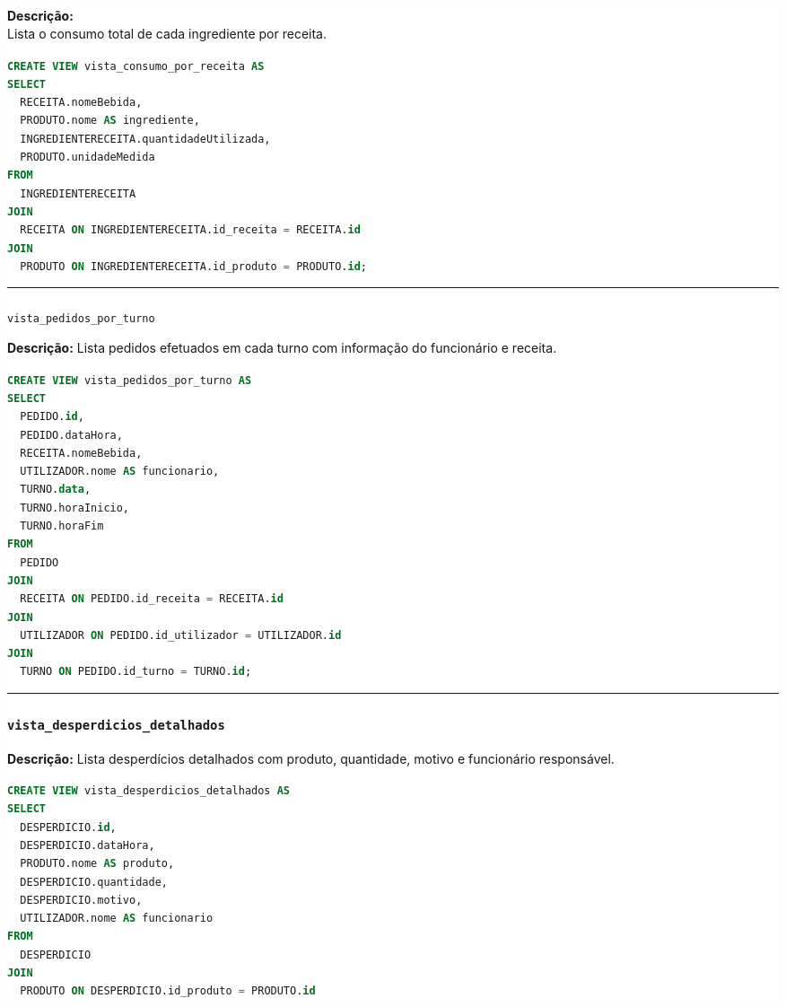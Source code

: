 **Descrição:**  
Lista o consumo total de cada ingrediente por receita.

```sql
CREATE VIEW vista_consumo_por_receita AS
SELECT 
  RECEITA.nomeBebida,
  PRODUTO.nome AS ingrediente,
  INGREDIENTERECEITA.quantidadeUtilizada,
  PRODUTO.unidadeMedida
FROM 
  INGREDIENTERECEITA
JOIN 
  RECEITA ON INGREDIENTERECEITA.id_receita = RECEITA.id
JOIN 
  PRODUTO ON INGREDIENTERECEITA.id_produto = PRODUTO.id;
````

---

###


`vista_pedidos_por_turno`

**Descrição:**
Lista pedidos efetuados em cada turno com informação do funcionário e receita.

```sql
CREATE VIEW vista_pedidos_por_turno AS
SELECT
  PEDIDO.id,
  PEDIDO.dataHora,
  RECEITA.nomeBebida,
  UTILIZADOR.nome AS funcionario,
  TURNO.data,
  TURNO.horaInicio,
  TURNO.horaFim
FROM
  PEDIDO
JOIN
  RECEITA ON PEDIDO.id_receita = RECEITA.id
JOIN
  UTILIZADOR ON PEDIDO.id_utilizador = UTILIZADOR.id
JOIN
  TURNO ON PEDIDO.id_turno = TURNO.id;
```

---

### `vista_desperdicios_detalhados`

**Descrição:**
Lista desperdícios detalhados com produto, quantidade, motivo e funcionário responsável.

```sql
CREATE VIEW vista_desperdicios_detalhados AS
SELECT
  DESPERDICIO.id,
  DESPERDICIO.dataHora,
  PRODUTO.nome AS produto,
  DESPERDICIO.quantidade,
  DESPERDICIO.motivo,
  UTILIZADOR.nome AS funcionario
FROM
  DESPERDICIO
JOIN
  PRODUTO ON DESPERDICIO.id_produto = PRODUTO.id
```